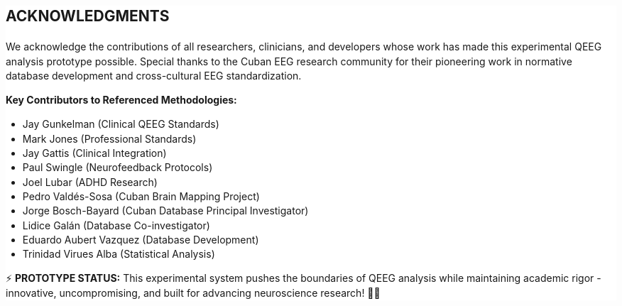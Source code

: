 ## ACKNOWLEDGMENTS

We acknowledge the contributions of all researchers, clinicians, and developers whose work has made this experimental QEEG analysis prototype possible. Special thanks to the Cuban EEG research community for their pioneering work in normative database development and cross-cultural EEG standardization.

**Key Contributors to Referenced Methodologies:**
- Jay Gunkelman (Clinical QEEG Standards)
- Mark Jones (Professional Standards) 
- Jay Gattis (Clinical Integration)
- Paul Swingle (Neurofeedback Protocols)
- Joel Lubar (ADHD Research)
- Pedro Valdés-Sosa (Cuban Brain Mapping Project)
- Jorge Bosch-Bayard (Cuban Database Principal Investigator)
- Lidice Galán (Database Co-investigator)
- Eduardo Aubert Vazquez (Database Development)
- Trinidad Virues Alba (Statistical Analysis)

⚡ **PROTOTYPE STATUS:** This experimental system pushes the boundaries of QEEG analysis while maintaining academic rigor - innovative, uncompromising, and built for advancing neuroscience research! 🧠🚀
